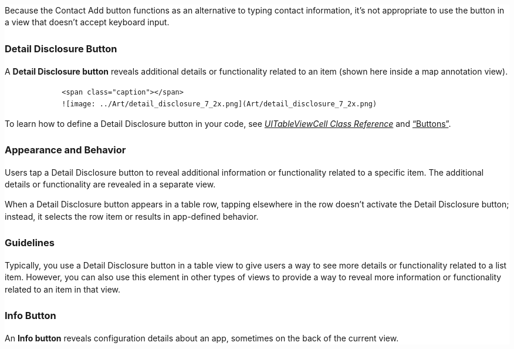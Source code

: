   Because the Contact Add button functions as an alternative to typing contact information, it’s not appropriate to use the button in a view that doesn’t accept keyboard input. 

</section>

</section>
<section class="section">
  <a name="//apple_ref/doc/uid/TP40006556-CH15-SW4"></a>

### Detail Disclosure Button

  A **Detail Disclosure button** reveals additional details or functionality related to an item (shown here inside a map annotation view).

<figure class="figure">

	  		<span class="caption"></span>
	  		![image: ../Art/detail_disclosure_7_2x.png](Art/detail_disclosure_7_2x.png)
</figure>

  To learn how to define a Detail Disclosure button in your code, see _[UITableViewCell Class Reference](../../../UIKit/Reference/UITableViewCell_Class/Reference/Reference.html#//apple_ref/doc/uid/TP40006938)_ and [“Buttons”](../UIKitUICatalog/UIButton.html#//apple_ref/doc/uid/TP40012857-UIButton).

  <section class="section">
  <a name="//apple_ref/doc/uid/TP40006556-CH15-SW83"></a>

### Appearance and Behavior

  Users tap a Detail Disclosure button to reveal additional information or functionality related to a specific item. The additional details or functionality are revealed in a separate view. 

  When a Detail Disclosure button appears in a table row, tapping elsewhere in the row doesn’t activate the Detail Disclosure button; instead, it selects the row item or results in app-defined behavior.

</section>
<section class="section">
  <a name="//apple_ref/doc/uid/TP40006556-CH15-SW84"></a>

### Guidelines

  Typically, you use a Detail Disclosure button in a table view to give users a way to see more details or functionality related to a list item. However, you can also use this element in other types of views to provide a way to reveal more information or functionality related to an item in that view.

</section>

</section>
<section class="section">
  <a name="//apple_ref/doc/uid/TP40006556-CH15-SW5"></a>

### Info Button

  An **Info button** reveals configuration details about an app, sometimes on the back of the current view. 
